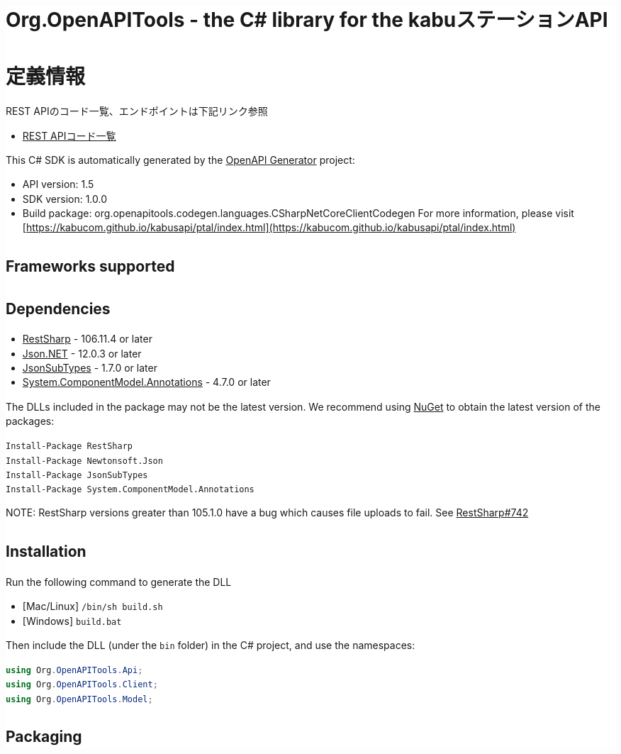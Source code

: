 # Org.OpenAPITools - the C# library for the kabuステーションAPI

# 定義情報 
 REST APIのコード一覧、エンドポイントは下記リンク参照  
  - [REST APIコード一覧](../ptal/error.html)

This C# SDK is automatically generated by the [OpenAPI Generator](https://openapi-generator.tech) project:

- API version: 1.5
- SDK version: 1.0.0
- Build package: org.openapitools.codegen.languages.CSharpNetCoreClientCodegen
    For more information, please visit [https://kabucom.github.io/kabusapi/ptal/index.html](https://kabucom.github.io/kabusapi/ptal/index.html)

<a name="frameworks-supported"></a>
## Frameworks supported

<a name="dependencies"></a>
## Dependencies

- [RestSharp](https://www.nuget.org/packages/RestSharp) - 106.11.4 or later
- [Json.NET](https://www.nuget.org/packages/Newtonsoft.Json/) - 12.0.3 or later
- [JsonSubTypes](https://www.nuget.org/packages/JsonSubTypes/) - 1.7.0 or later
- [System.ComponentModel.Annotations](https://www.nuget.org/packages/System.ComponentModel.Annotations) - 4.7.0 or later

The DLLs included in the package may not be the latest version. We recommend using [NuGet](https://docs.nuget.org/consume/installing-nuget) to obtain the latest version of the packages:
```
Install-Package RestSharp
Install-Package Newtonsoft.Json
Install-Package JsonSubTypes
Install-Package System.ComponentModel.Annotations
```

NOTE: RestSharp versions greater than 105.1.0 have a bug which causes file uploads to fail. See [RestSharp#742](https://github.com/restsharp/RestSharp/issues/742)

<a name="installation"></a>
## Installation
Run the following command to generate the DLL
- [Mac/Linux] `/bin/sh build.sh`
- [Windows] `build.bat`

Then include the DLL (under the `bin` folder) in the C# project, and use the namespaces:
```csharp
using Org.OpenAPITools.Api;
using Org.OpenAPITools.Client;
using Org.OpenAPITools.Model;
```
<a name="packaging"></a>
## Packaging
